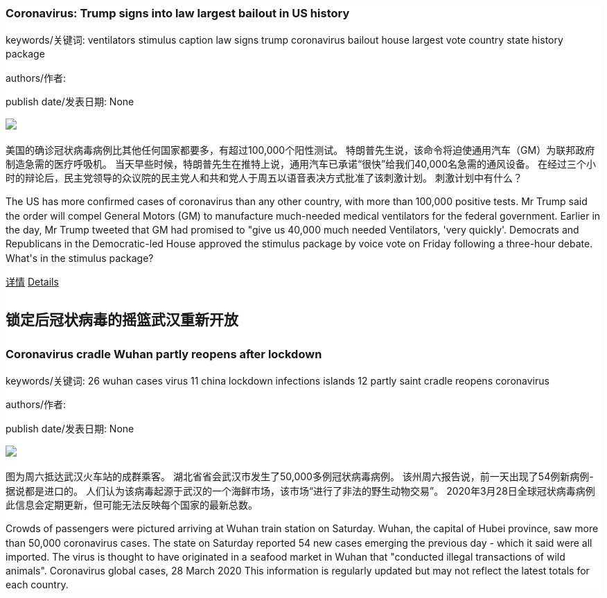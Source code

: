 ### Coronavirus: Trump signs into law largest bailout in US history

keywords/关键词: ventilators stimulus caption law signs trump coronavirus bailout house largest vote country state history package

authors/作者: 

publish date/发表日期: None

![](https://ichef.bbci.co.uk/news/1024/branded_news/2283/production/_111453880_mediaitem111453879.jpg)

美国的确诊冠状病毒病例比其他任何国家都要多，有超过100,000个阳性测试。
特朗普先生说，该命令将迫使通用汽车（GM）为联邦政府制造急需的医疗呼吸机。
当天早些时候，特朗普先生在推特上说，通用汽车已承诺“很快”给我们40,000名急需的通风设备。
在经过三个小时的辩论后，民主党领导的众议院的民主党人和共和党人于周五以语音表决方式批准了该刺激计划。
刺激计划中有什么？

The US has more confirmed cases of coronavirus than any other country, with more than 100,000 positive tests.
Mr Trump said the order will compel General Motors (GM) to manufacture much-needed medical ventilators for the federal government.
Earlier in the day, Mr Trump tweeted that GM had promised to "give us 40,000 much needed Ventilators, 'very quickly'.
Democrats and Republicans in the Democratic-led House approved the stimulus package by voice vote on Friday following a three-hour debate.
What's in the stimulus package?

[详情](Coronavirus%3A%20Trump%20signs%20into%20law%20largest%20bailout%20in%20US%20history_zh.md) [Details](Coronavirus%3A%20Trump%20signs%20into%20law%20largest%20bailout%20in%20US%20history.md)


## 锁定后冠状病毒的摇篮武汉重新开放

### Coronavirus cradle Wuhan partly reopens after lockdown

keywords/关键词: 26 wuhan cases virus 11 china lockdown infections islands 12 partly saint cradle reopens coronavirus

authors/作者: 

publish date/发表日期: None

![](https://ichef.bbci.co.uk/news/1024/branded_news/8449/production/_111456833_060839921-1.jpg)

图为周六抵达武汉火车站的成群乘客。
湖北省省会武汉市发生了50,000多例冠状病毒病例。
该州周六报告说，前一天出现了54例新病例-据说都是进口的。
人们认为该病毒起源于武汉的一个海鲜市场，该市场“进行了非法的野生动物交易”。
2020年3月28日全球冠状病毒病例此信息会定期更新，但可能无法反映每个国家的最新总数。

Crowds of passengers were pictured arriving at Wuhan train station on Saturday.
Wuhan, the capital of Hubei province, saw more than 50,000 coronavirus cases.
The state on Saturday reported 54 new cases emerging the previous day - which it said were all imported.
The virus is thought to have originated in a seafood market in Wuhan that "conducted illegal transactions of wild animals".
Coronavirus global cases, 28 March 2020 This information is regularly updated but may not reflect the latest totals for each country.
